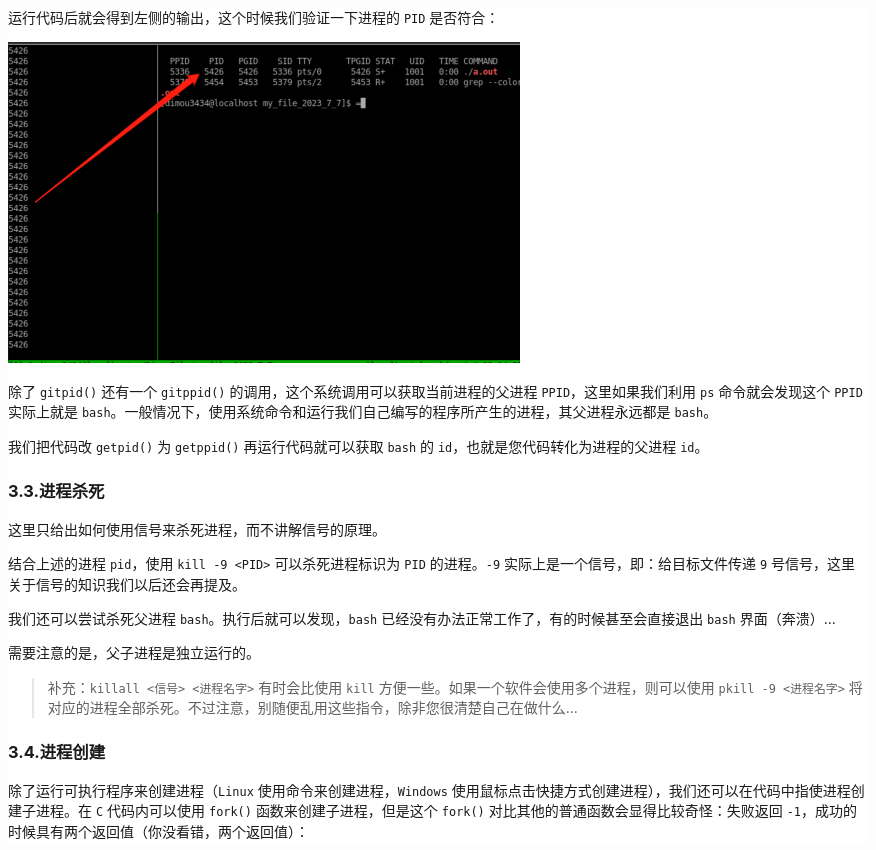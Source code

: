 运行代码后就会得到左侧的输出，这个时候我们验证一下进程的 `PID` 是否符合：

<img title="" src="./assets/01f3f44a-57aa-45a2-ad5a-2f403dd42088.png" alt="01f3f44a-57aa-45a2-ad5a-2f403dd42088" style="zoom:50%;">

除了 `gitpid()` 还有一个 `gitppid()` 的调用，这个系统调用可以获取当前进程的父进程 `PPID`，这里如果我们利用 `ps` 命令就会发现这个 `PPID` 实际上就是 `bash`。一般情况下，使用系统命令和运行我们自己编写的程序所产生的进程，其父进程永远都是 `bash`。

我们把代码改 `getpid()` 为 `getppid()` 再运行代码就可以获取 `bash` 的 `id`，也就是您代码转化为进程的父进程 `id`。

### 3.3.进程杀死

这里只给出如何使用信号来杀死进程，而不讲解信号的原理。

结合上述的进程 `pid`，使用 `kill -9 <PID>` 可以杀死进程标识为 `PID` 的进程。`-9` 实际上是一个信号，即：给目标文件传递 `9` 号信号，这里关于信号的知识我们以后还会再提及。

我们还可以尝试杀死父进程 `bash`。执行后就可以发现，`bash` 已经没有办法正常工作了，有的时候甚至会直接退出 `bash` 界面（奔溃）...

需要注意的是，父子进程是独立运行的。

>   补充：`killall <信号> <进程名字>` 有时会比使用 `kill` 方便一些。如果一个软件会使用多个进程，则可以使用 `pkill -9 <进程名字>` 将对应的进程全部杀死。不过注意，别随便乱用这些指令，除非您很清楚自己在做什么... 

### 3.4.进程创建

除了运行可执行程序来创建进程（`Linux` 使用命令来创建进程，`Windows` 使用鼠标点击快捷方式创建进程），我们还可以在代码中指使进程创建子进程。在 `C` 代码内可以使用 `fork()` 函数来创建子进程，但是这个 `fork()` 对比其他的普通函数会显得比较奇怪：失败返回 `-1`，成功的时候具有两个返回值（你没看错，两个返回值）：
